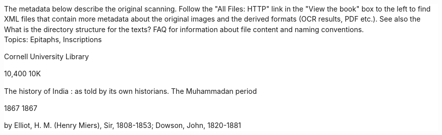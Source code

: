 The metadata below describe the original scanning. Follow the "All Files: HTTP" link in the "View the book" box to the left to find XML files that contain more metadata about the original images and the derived formats (OCR results, PDF etc.). See also the What is the directory structure for the texts? FAQ for information about file content and naming conventions.  
Topics: Epitaphs, Inscriptions  

<a href="/details/cornell" class="stealth"></a>

Cornell University Library

10,400 10K

[](/details/cu31924073036737 "The history of India : as told by its own historians. The Muhammadan period")

The history of India : as told by its own historians. The Muhammadan period

1867 1867

<span class="hidden-lists">by</span> <span class="byv" title="Elliot, H. M. (Henry Miers), Sir, 1808-1853; Dowson, John, 1820-1881">Elliot, H. M. (Henry Miers), Sir, 1808-1853; Dowson, John, 1820-1881</span>

